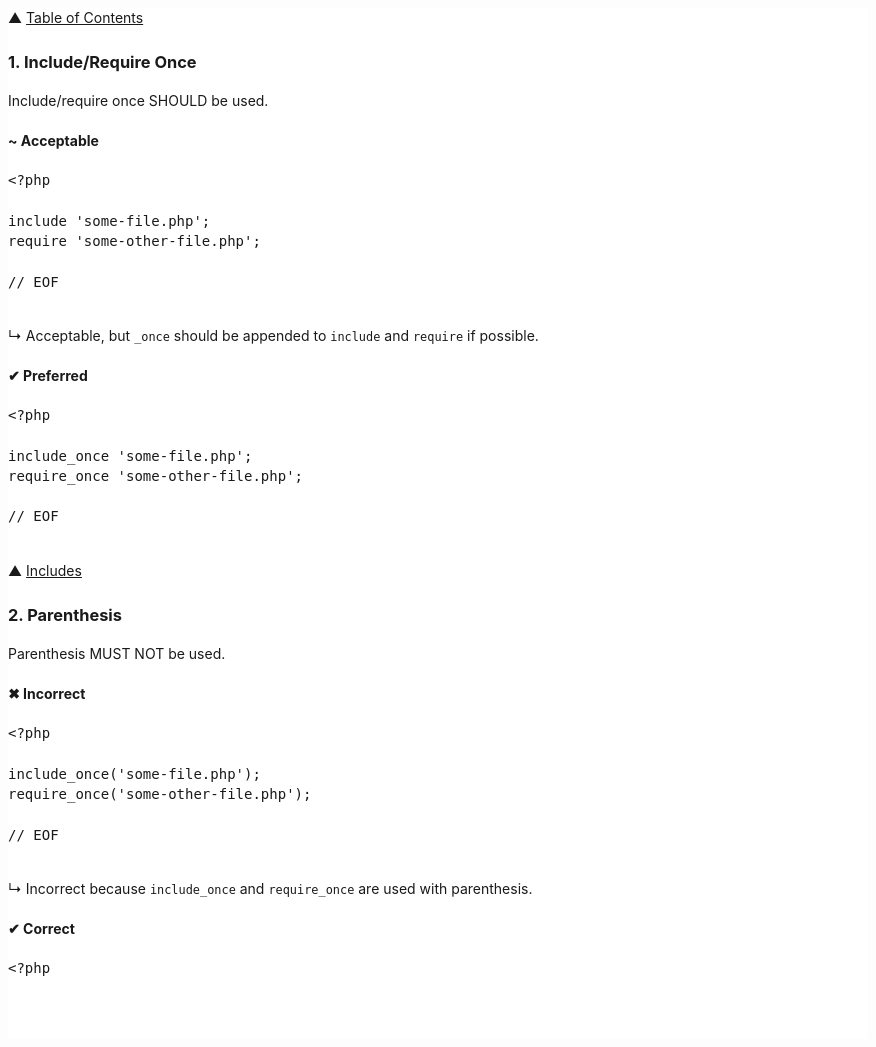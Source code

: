 &#9650; [Table of Contents](#table-of-contents)



### 1. Include/Require Once

Include/require once SHOULD be used.

#### ~ Acceptable

<pre lang=php>
&lt;?php

include 'some-file.php';
require 'some-other-file.php';

// EOF
 
</pre>

&#8627; Acceptable, but `_once` should be appended to `include` and `require` if possible.

#### &#10004; Preferred

<pre lang=php>
&lt;?php

include_once 'some-file.php';
require_once 'some-other-file.php';

// EOF
 
</pre>

&#9650; [Includes](#7-includes)



### 2. Parenthesis

Parenthesis MUST NOT be used.

#### &#10006; Incorrect

<pre lang=php>
&lt;?php

include_once('some-file.php');
require_once('some-other-file.php');

// EOF
 
</pre>

&#8627; Incorrect because `include_once` and `require_once` are used with parenthesis.

#### &#10004; Correct

<pre lang=php>
&lt;?php
